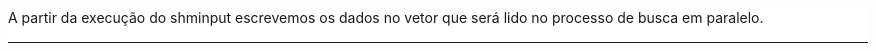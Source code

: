 A partir da execução do shminput escrevemos os dados no vetor que será lido no processo de busca em paralelo. 

************************************************************************************************************************************************************************************************************************

